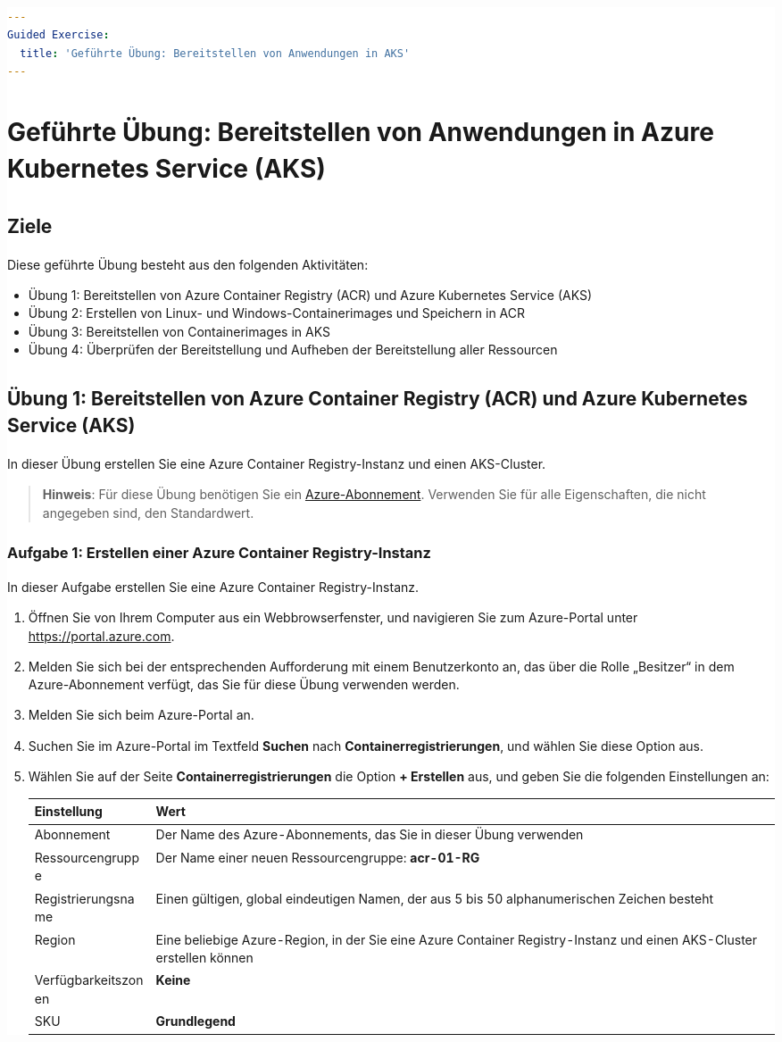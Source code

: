 ```yaml
---
Guided Exercise:
  title: 'Geführte Übung: Bereitstellen von Anwendungen in AKS'
---
```

# Geführte Übung: Bereitstellen von Anwendungen in Azure Kubernetes Service (AKS)

## Ziele

Diese geführte Übung besteht aus den folgenden Aktivitäten:

+ Übung 1: Bereitstellen von Azure Container Registry (ACR) und Azure Kubernetes Service (AKS)
+ Übung 2: Erstellen von Linux- und Windows-Containerimages und Speichern in ACR
+ Übung 3: Bereitstellen von Containerimages in AKS 
+ Übung 4: Überprüfen der Bereitstellung und Aufheben der Bereitstellung aller Ressourcen

## Übung 1: Bereitstellen von Azure Container Registry (ACR) und Azure Kubernetes Service (AKS)
In dieser Übung erstellen Sie eine Azure Container Registry-Instanz und einen AKS-Cluster.


>**Hinweis**: Für diese Übung benötigen Sie ein [Azure-Abonnement](https://azure.microsoft.com/free/).
> Verwenden Sie für alle Eigenschaften, die nicht angegeben sind, den Standardwert.


### Aufgabe 1: Erstellen einer Azure Container Registry-Instanz
In dieser Aufgabe erstellen Sie eine Azure Container Registry-Instanz.

1. Öffnen Sie von Ihrem Computer aus ein Webbrowserfenster, und navigieren Sie zum Azure-Portal unter https://portal.azure.com.
1. Melden Sie sich bei der entsprechenden Aufforderung mit einem Benutzerkonto an, das über die Rolle „Besitzer“ in dem Azure-Abonnement verfügt, das Sie für diese Übung verwenden werden. 
1. Melden Sie sich beim Azure-Portal an. 
1. Suchen Sie im Azure-Portal im Textfeld **Suchen** nach **Containerregistrierungen**, und wählen Sie diese Option aus.
1. Wählen Sie auf der Seite **Containerregistrierungen** die Option **+ Erstellen** aus, und geben Sie die folgenden Einstellungen an:

    |Einstellung|Wert|
    |---|---|
    |Abonnement|Der Name des Azure-Abonnements, das Sie in dieser Übung verwenden|
    |Ressourcengruppe|Der Name einer neuen Ressourcengruppe: **acr-01-RG**|
    |Registrierungsname|Einen gültigen, global eindeutigen Namen, der aus 5 bis 50 alphanumerischen Zeichen besteht|
    |Region|Eine beliebige Azure-Region, in der Sie eine Azure Container Registry-Instanz und einen AKS-Cluster erstellen können|
    |Verfügbarkeitszonen|**Keine**|
    |SKU|**Grundlegend**|
